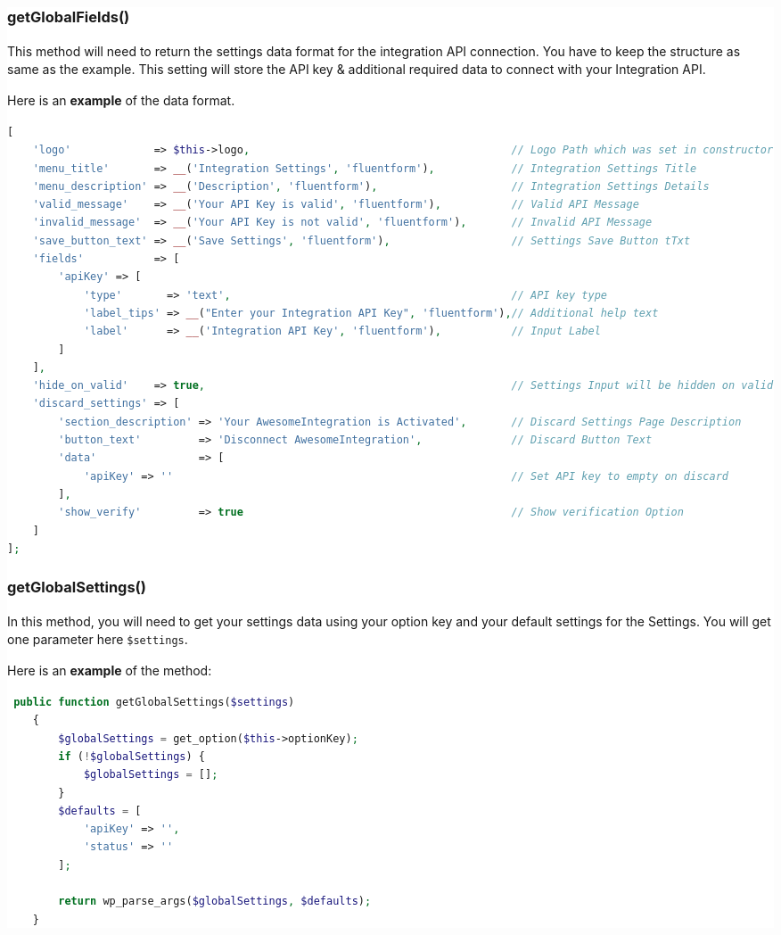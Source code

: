 ### getGlobalFields()
This method will need to return the settings data format for the integration API connection. You have to keep the structure as same as the example. This setting will store the API key & additional required data to connect with your Integration API.

Here is an **example** of the data format.
```php
[
    'logo'             => $this->logo,                                         // Logo Path which was set in constructor
    'menu_title'       => __('Integration Settings', 'fluentform'),            // Integration Settings Title
    'menu_description' => __('Description', 'fluentform'),                     // Integration Settings Details
    'valid_message'    => __('Your API Key is valid', 'fluentform'),           // Valid API Message 
    'invalid_message'  => __('Your API Key is not valid', 'fluentform'),       // Invalid API Message
    'save_button_text' => __('Save Settings', 'fluentform'),                   // Settings Save Button tTxt
    'fields'           => [
        'apiKey' => [
            'type'       => 'text',                                            // API key type
            'label_tips' => __("Enter your Integration API Key", 'fluentform'),// Additional help text
            'label'      => __('Integration API Key', 'fluentform'),           // Input Label
        ]
    ],
    'hide_on_valid'    => true,                                                // Settings Input will be hidden on valid 
    'discard_settings' => [
        'section_description' => 'Your AwesomeIntegration is Activated',       // Discard Settings Page Description
        'button_text'         => 'Disconnect AwesomeIntegration',              // Discard Button Text
        'data'                => [
            'apiKey' => ''                                                     // Set API key to empty on discard
        ],
        'show_verify'         => true                                          // Show verification Option
    ]
];
```

### getGlobalSettings()
In this method, you will need to get your settings data using your option key and your default settings for the Settings. You will get one parameter here `$settings`.

Here is an **example** of the method:

```php
 public function getGlobalSettings($settings)
    {
        $globalSettings = get_option($this->optionKey);
        if (!$globalSettings) {
            $globalSettings = [];
        }
        $defaults = [
            'apiKey' => '',
            'status' => ''
        ];

        return wp_parse_args($globalSettings, $defaults);
    }
```